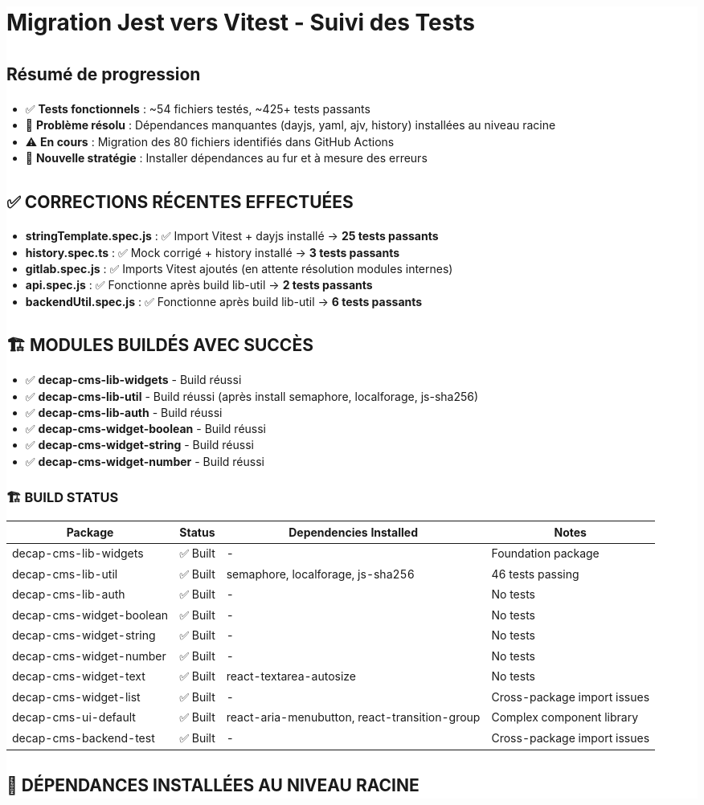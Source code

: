 # Migration Jest vers Vitest - Suivi des Tests

## Résumé de progression

- ✅ **Tests fonctionnels** : ~54 fichiers testés, ~425+ tests passants
- 🔧 **Problème résolu** : Dépendances manquantes (dayjs, yaml, ajv, history) installées au niveau racine
- ⚠️ **En cours** : Migration des 80 fichiers identifiés dans GitHub Actions
- 🎯 **Nouvelle stratégie** : Installer dépendances au fur et à mesure des erreurs

## ✅ CORRECTIONS RÉCENTES EFFECTUÉES

- **stringTemplate.spec.js** : ✅ Import Vitest + dayjs installé → **25 tests passants**
- **history.spec.ts** : ✅ Mock corrigé + history installé → **3 tests passants**
- **gitlab.spec.js** : ✅ Imports Vitest ajoutés (en attente résolution modules internes)
- **api.spec.js** : ✅ Fonctionne après build lib-util → **2 tests passants**
- **backendUtil.spec.js** : ✅ Fonctionne après build lib-util → **6 tests passants**

## 🏗️ MODULES BUILDÉS AVEC SUCCÈS

- ✅ **decap-cms-lib-widgets** - Build réussi
- ✅ **decap-cms-lib-util** - Build réussi (après install semaphore, localforage, js-sha256)
- ✅ **decap-cms-lib-auth** - Build réussi
- ✅ **decap-cms-widget-boolean** - Build réussi
- ✅ **decap-cms-widget-string** - Build réussi
- ✅ **decap-cms-widget-number** - Build réussi

### 🏗️ BUILD STATUS

| Package                  | Status   | Dependencies Installed                        | Notes                       |
| ------------------------ | -------- | --------------------------------------------- | --------------------------- |
| decap-cms-lib-widgets    | ✅ Built | -                                             | Foundation package          |
| decap-cms-lib-util       | ✅ Built | semaphore, localforage, js-sha256             | 46 tests passing            |
| decap-cms-lib-auth       | ✅ Built | -                                             | No tests                    |
| decap-cms-widget-boolean | ✅ Built | -                                             | No tests                    |
| decap-cms-widget-string  | ✅ Built | -                                             | No tests                    |
| decap-cms-widget-number  | ✅ Built | -                                             | No tests                    |
| decap-cms-widget-text    | ✅ Built | react-textarea-autosize                       | No tests                    |
| decap-cms-widget-list    | ✅ Built | -                                             | Cross-package import issues |
| decap-cms-ui-default     | ✅ Built | react-aria-menubutton, react-transition-group | Complex component library   |
| decap-cms-backend-test   | ✅ Built | -                                             | Cross-package import issues |

## 🔧 DÉPENDANCES INSTALLÉES AU NIVEAU RACINE

